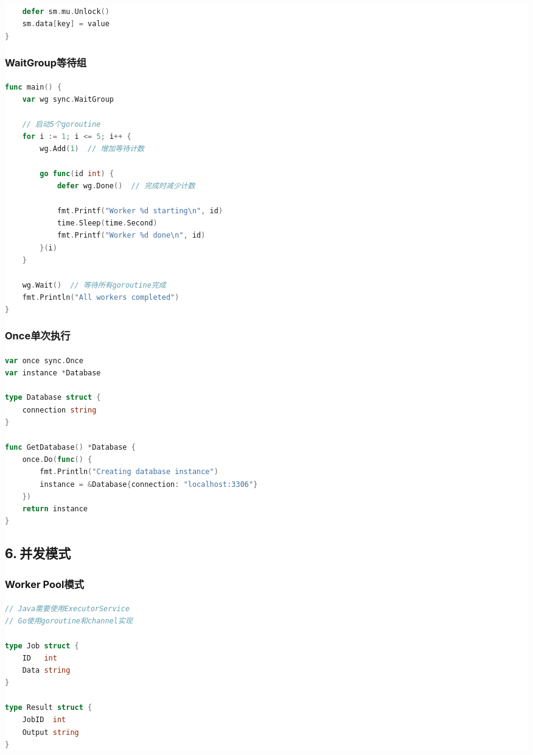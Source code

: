 ```go
    defer sm.mu.Unlock()
    sm.data[key] = value
}
```

### WaitGroup等待组
```go
func main() {
    var wg sync.WaitGroup
    
    // 启动5个goroutine
    for i := 1; i <= 5; i++ {
        wg.Add(1)  // 增加等待计数
        
        go func(id int) {
            defer wg.Done()  // 完成时减少计数
            
            fmt.Printf("Worker %d starting\n", id)
            time.Sleep(time.Second)
            fmt.Printf("Worker %d done\n", id)
        }(i)
    }
    
    wg.Wait()  // 等待所有goroutine完成
    fmt.Println("All workers completed")
}
```

### Once单次执行
```go
var once sync.Once
var instance *Database

type Database struct {
    connection string
}

func GetDatabase() *Database {
    once.Do(func() {
        fmt.Println("Creating database instance")
        instance = &Database{connection: "localhost:3306"}
    })
    return instance
}
```

## 6. 并发模式

### Worker Pool模式
```go
// Java需要使用ExecutorService
// Go使用goroutine和channel实现

type Job struct {
    ID   int
    Data string
}

type Result struct {
    JobID  int
    Output string
}

```